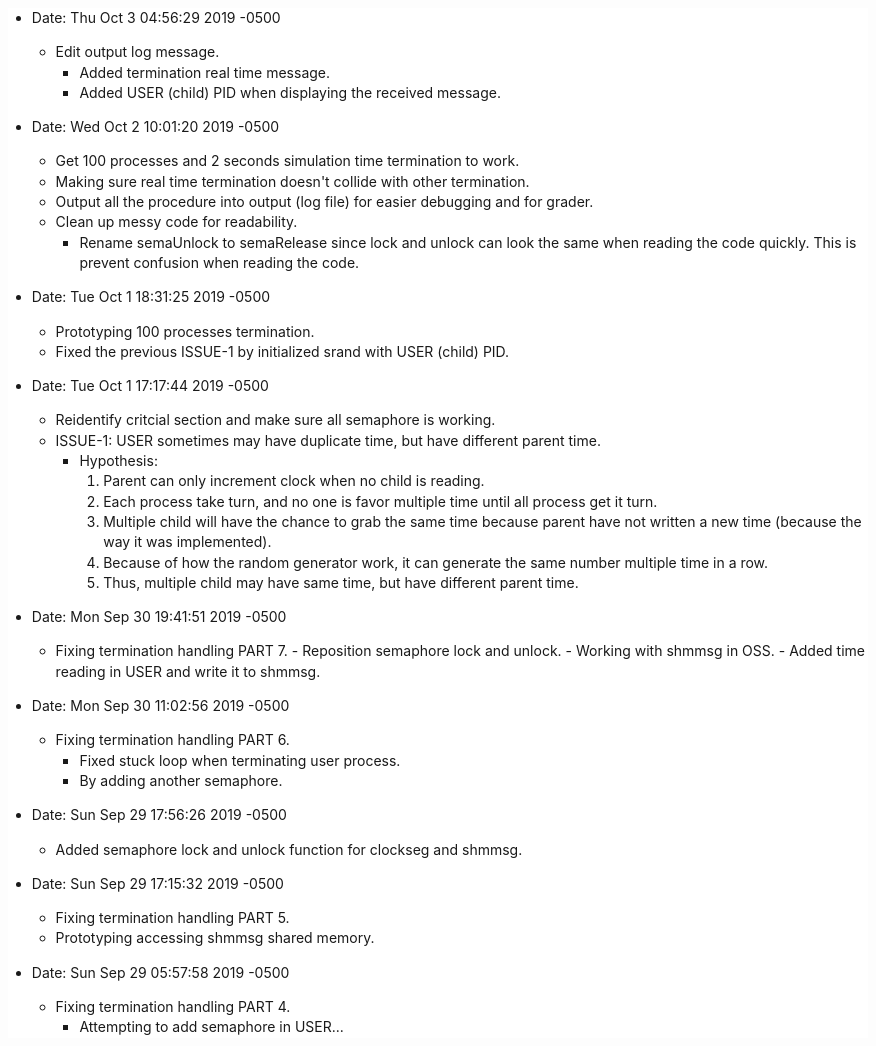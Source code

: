 - Date: Thu Oct 3 04:56:29 2019 -0500
    - Edit output log message.
        - Added termination real time message.
        - Added USER (child) PID when displaying the received message.


- Date: Wed Oct 2 10:01:20 2019 -0500
    - Get 100 processes and 2 seconds simulation time termination to work.
    - Making sure real time termination doesn't collide with other termination.
    - Output all the procedure into output (log file) for easier debugging and for grader.
    - Clean up messy code for readability.
		- Rename semaUnlock to semaRelease since lock and unlock can look the same when reading
			the code quickly. This is prevent confusion when reading the code.


- Date: Tue Oct 1 18:31:25 2019 -0500
    - Prototyping 100 processes termination.
	- Fixed the previous ISSUE-1 by initialized srand with USER (child) PID.


- Date: Tue Oct 1 17:17:44 2019 -0500
    - Reidentify critcial section and make sure all semaphore is working.
	- ISSUE-1: USER sometimes may have duplicate time, but have different parent time.
		- Hypothesis:
			1. Parent can only increment clock when no child is reading.
			2. Each process take turn, and no one is favor multiple time until all 
				process get it turn.
			3. Multiple child will have the chance to grab the same time because
				parent have not written a new time (because the way it was implemented).
			4. Because of how the random generator work, it can generate the
				same number multiple time in a row.
			5. Thus, multiple child may have same time, but have different parent time.


- Date: Mon Sep 30 19:41:51 2019 -0500
    - Fixing termination handling PART 7.
            - Reposition semaphore lock and unlock.
            - Working with shmmsg in OSS.
            - Added time reading in USER and write it to shmmsg.


- Date: Mon Sep 30 11:02:56 2019 -0500
    - Fixing termination handling PART 6.
        - Fixed stuck loop when terminating user process.
        - By adding another semaphore.


- Date: Sun Sep 29 17:56:26 2019 -0500
    - Added semaphore lock and unlock function for clockseg and shmmsg.


- Date: Sun Sep 29 17:15:32 2019 -0500
    - Fixing termination handling PART 5.
    - Prototyping accessing shmmsg shared memory.


- Date: Sun Sep 29 05:57:58 2019 -0500
    - Fixing termination handling PART 4.
		- Attempting to add semaphore in USER...
